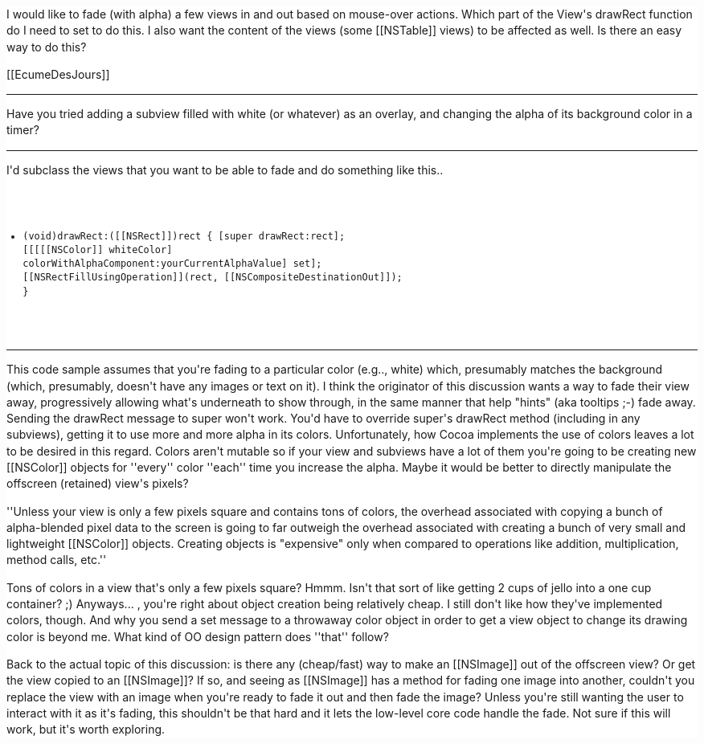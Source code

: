I would like to fade (with alpha) a few views in and out based on mouse-over actions.  Which part of the View's drawRect function do I need to set to do this.
I also want the content of the views (some [[NSTable]] views) to be affected as well.  Is there an easy way to do this?

[[EcumeDesJours]]

----

Have you tried adding a subview filled with white (or whatever) as an overlay, and changing the alpha of its background color in a timer?

----

I'd subclass the views that you want to be able to fade and do something like this..
<code>
- (void)drawRect:([[NSRect]])rect
{
    [super drawRect:rect];
    [[[[[NSColor]] whiteColor] colorWithAlphaComponent:yourCurrentAlphaValue] set];
    [[NSRectFillUsingOperation]](rect, [[NSCompositeDestinationOut]]);
}
</code>

----
This code sample assumes that you're fading to a particular color (e.g.., white) which, presumably matches the background (which, presumably, doesn't have any images or text on it). I think the originator of this discussion wants a way to fade their view away, progressively allowing what's underneath to show through, in the same manner that help "hints" (aka tooltips ;-) fade away. Sending the drawRect message to super won't work. You'd have to override super's drawRect method (including in any subviews), getting it to use more and more alpha in its colors. Unfortunately, how Cocoa implements the use of colors leaves a lot to be desired in this regard. Colors aren't mutable so if your view and subviews have a lot of them you're going to be creating new [[NSColor]] objects for ''every'' color ''each'' time you increase the alpha. Maybe it would be better to directly manipulate the offscreen (retained) view's pixels?

''Unless your view is only a few pixels square and contains tons of colors, the overhead associated with copying a bunch of alpha-blended pixel data to the screen is going to far outweigh the overhead associated with creating a bunch of very small and lightweight [[NSColor]] objects. Creating objects is "expensive" only when compared to operations like addition, multiplication, method calls, etc.''

Tons of colors in a view that's only a few pixels square? Hmmm. Isn't that sort of like getting 2 cups of jello into a one cup container? ;)  Anyways... , you're right about object creation being relatively cheap. I still don't like how they've implemented colors, though. And why you send a set message to a throwaway color object in order to get a view object to change its drawing color is beyond me. What kind of OO design pattern does ''that'' follow?

Back to the actual topic of this discussion: is there any (cheap/fast) way to make an [[NSImage]] out of the offscreen view? Or get the view copied to an [[NSImage]]? If so, and seeing as [[NSImage]] has a method for fading one image into another, couldn't you replace the view with an image when you're ready to fade it out and then fade the image? Unless you're still wanting the user to interact with it as it's fading, this shouldn't be that hard and it lets the low-level core code handle the fade. Not sure if this will work, but it's worth exploring.
